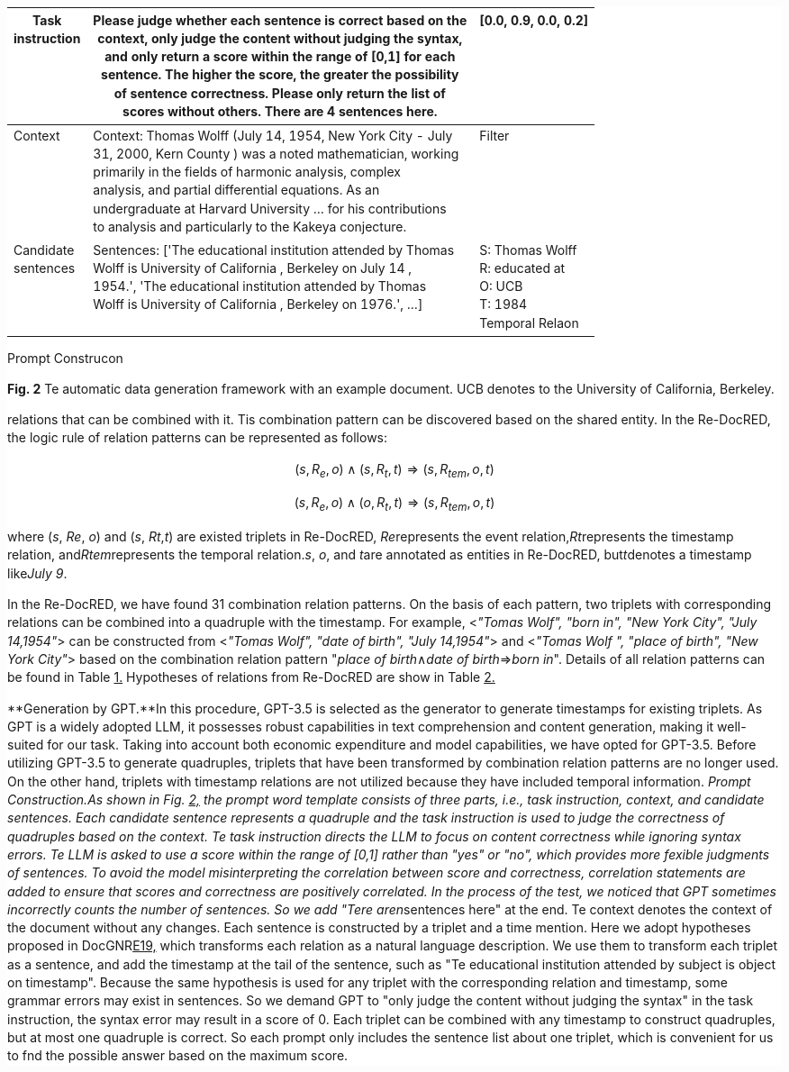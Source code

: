 | Task<br>instruction    | Please judge whether each sentence is correct based on the<br>context, only judge the content without judging the syntax,<br>and only return a score within the range of [0,1] for each<br>sentence. The higher the score, the greater the possibility<br>of sentence correctness. Please only return the list of<br>scores without others. There are 4 sentences here. | [0.0, 0.9, 0.0, 0.2]                                                      |
|------------------------|-------------------------------------------------------------------------------------------------------------------------------------------------------------------------------------------------------------------------------------------------------------------------------------------------------------------------------------------------------------------------|---------------------------------------------------------------------------|
| Context                | Context: Thomas Wolff (July 14, 1954, New York City - July<br>31, 2000, Kern County ) was a noted mathematician, working<br>primarily in the fields of harmonic analysis, complex<br>analysis, and partial differential equations. As an<br>undergraduate at Harvard University … for his contributions<br>to analysis and particularly to the Kakeya conjecture.       | Filter                                                                    |
| Candidate<br>sentences | Sentences: ['The educational institution attended by Thomas<br>Wolff is University of California , Berkeley on July 14 ,<br>1954.', 'The educational institution attended by Thomas<br>Wolff is University of California , Berkeley on 1976.', …]                                                                                                                       | S: Thomas Wolff<br>R: educated at<br>O: UCB<br>T: 1984<br>Temporal Relaon |

Prompt Construcon

<span id="page-3-0"></span>**Fig. 2** Te automatic data generation framework with an example document. UCB denotes to the University of California, Berkeley.

relations that can be combined with it. Tis combination pattern can be discovered based on the shared entity. In the Re-DocRED, the logic rule of relation patterns can be represented as follows:

$$
(s, R_e, o) \wedge (s, R_t, t) \Rightarrow (s, R_{tem}, o, t) \tag{1}
$$

$$
(s, R_e, o) \wedge (o, R_t, t) \Rightarrow (s, R_{tem}, o, t) \tag{2}
$$

 where (*s*, *Re*, *o*) and (*s*, *Rt*,*t*) are existed triplets in Re-DocRED, *Re*represents the event relation,*Rt*represents the timestamp relation, and*Rtem*represents the temporal relation.*s*, *o*, and *t*are annotated as entities in Re-DocRED, but*t*denotes a timestamp like*July 9*.

In the Re-DocRED, we have found 31 combination relation patterns. On the basis of each pattern, two triplets with corresponding relations can be combined into a quadruple with the timestamp. For example, <*"Tomas Wolf", "born in", "New York City", "July 14,1954"*> can be constructed from <*"Tomas Wolf", "date of birth", "July 14,1954"*> and <*"Tomas Wolf ", "place of birth", "New York City"*> based on the combination relation pattern "*place of birth*∧*date of birth*⇒*born in*". Details of all relation patterns can be found in Table [1.](#page-4-0) Hypotheses of relations from Re-DocRED are show in Table [2.](#page-5-0)

**Generation by GPT.**In this procedure, GPT-3.5 is selected as the generator to generate timestamps for existing triplets. As GPT is a widely adopted LLM, it possesses robust capabilities in text comprehension and content generation, making it well-suited for our task. Taking into account both economic expenditure and model capabilities, we have opted for GPT-3.5. Before utilizing GPT-3.5 to generate quadruples, triplets that have been transformed by combination relation patterns are no longer used. On the other hand, triplets with timestamp relations are not utilized because they have included temporal information.
*Prompt Construction.*As shown in Fig. [2,](#page-3-0) the prompt word template consists of three parts, i.e., task instruction, context, and candidate sentences. Each candidate sentence represents a quadruple and the task instruction is used to judge the correctness of quadruples based on the context. Te task instruction directs the LLM to focus on content correctness while ignoring syntax errors. Te LLM is asked to use a score within the range of [0,1] rather than "yes" or "no", which provides more fexible judgments of sentences. To avoid the model misinterpreting the correlation between score and correctness, correlation statements are added to ensure that scores and correctness are positively correlated. In the process of the test, we noticed that GPT sometimes incorrectly counts the number of sentences. So we add "Tere are*n*sentences here" at the end. Te context denotes the context of the document without any changes. Each sentence is constructed by a triplet and a time mention. Here we adopt hypotheses proposed in DocGNR[E19,](#page-12-15) which transforms each relation as a natural language description. We use them to transform each triplet as a sentence, and add the timestamp at the tail of the sentence, such as "Te educational institution attended by subject is object on timestamp". Because the same hypothesis is used for any triplet with the corresponding relation and timestamp, some grammar errors may exist in sentences. So we demand GPT to "only judge the content without judging the syntax" in the task instruction, the syntax error may result in a score of 0. Each triplet can be combined with any timestamp to construct quadruples, but at most one quadruple is correct. So each prompt only includes the sentence list about one triplet, which is convenient for us to fnd the possible answer based on the maximum score.
